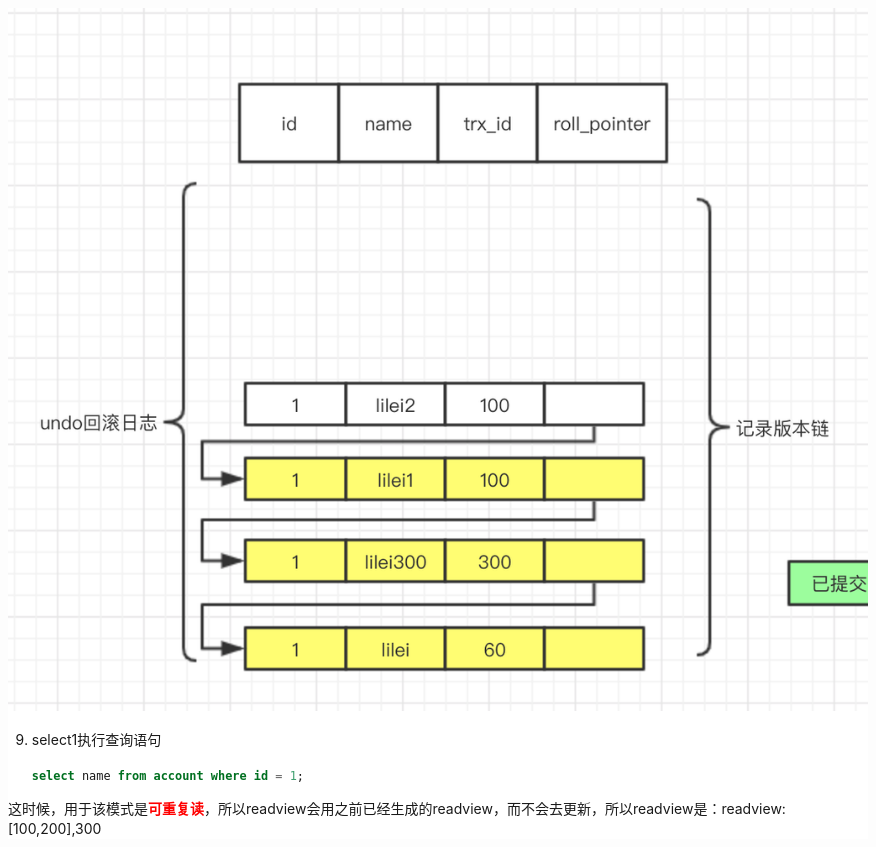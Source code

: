    ![image-20191212220126901](MySQLLockAndTransaction.assets/image-20191212220126901.png)

9. select1执行查询语句

   ```sql
   select name from account where id = 1;
   ```

这时候，用于该模式是<font color=red>**可重复读**</font>，所以readview会用之前已经生成的readview，而不会去更新，所以readview是：readview:[100,200],300
